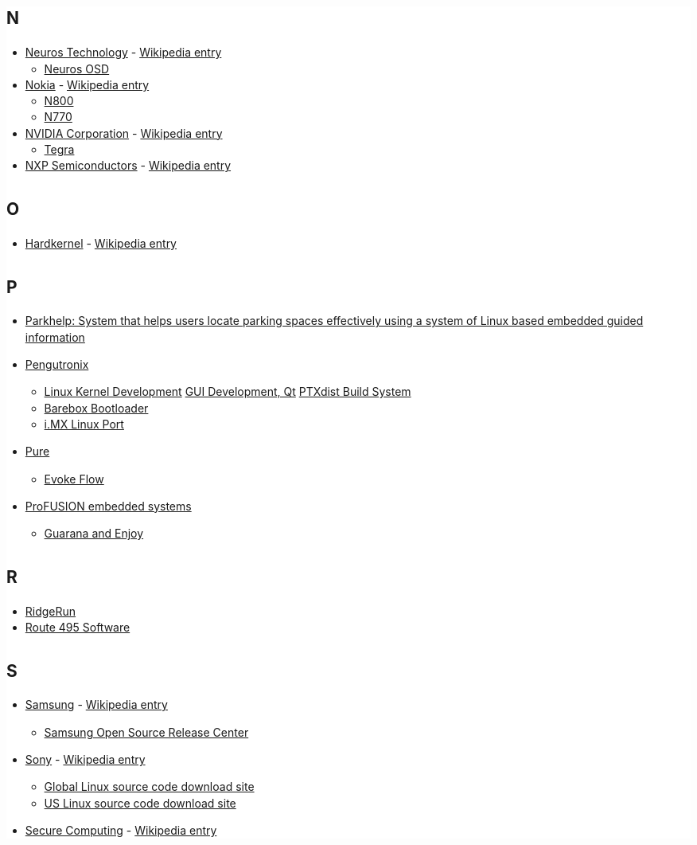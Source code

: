 ## N

*   [Neuros Technology](http://www.neurostechnology.com/) - [Wikipedia entry](http://wikipedia.org/wiki/Neuros_Technology)
    *   [Neuros OSD](http://en.wikipedia.org/wiki/Neuros_Technology#Neuros_OSD)
*   [Nokia](http://www.nokia.com/) - [Wikipedia entry](http://wikipedia.org/wiki/Nokia)
    *   [N800](http://en.wikipedia.org/wiki/Nokia_N800)
    *   [N770](http://en.wikipedia.org/wiki/Nokia_770)
*   [NVIDIA Corporation](http://www.nvidia.com/) - [Wikipedia entry](http://wikipedia.org/wiki/Nvidia)
    *   [Tegra](http://en.wikipedia.org/wiki/Tegra)
*   [NXP Semiconductors](http://www.nxp.com/) - [Wikipedia entry](http://en.wikipedia.org/wiki/NXP_Semiconductors)

## O

*   [Hardkernel](http://www.hardkernel.com/main/main.php) - [Wikipedia entry](http://en.wikipedia.org/wiki/Odroid)

## P

*   [Parkhelp: System that helps users locate parking spaces effectively using a system of Linux based embedded guided information](http://www.parkhelp.com/)

*   [Pengutronix](http://www.pengutronix.de)

    *   [Linux Kernel Development](http://www.pengutronix.de/development/bsp/index_en.html) [GUI Development, Qt](http://www.pengutronix.de/development/gui/index_en.html) [PTXdist Build System](http://www.ptxdist.org)
    *   [Barebox Bootloader](http://www.barebox.org)
    *   [i.MX Linux Port](http://www.pengutronix.de/software/linux-i.MX/index_en.html)
*   [Pure](http://www.pure.com)
    *   [Evoke Flow](http://pure.com/products/product.asp?Product=VL-60896&Category=)
*   [ProFUSION embedded systems](http://profusion.mobi/about)
    *   [Guarana and Enjoy](http://profusion.mobi/node/10)

## R

*   [RidgeRun](http://www.ridgerun.com)
*   [Route 495 Software](http://www.route495software.com)

## S

*   [Samsung](http://www.samsung.com/) - [Wikipedia entry](http://wikipedia.org/wiki/Samsung)

    *   [Samsung Open Source Release Center](https://opensource.samsung.com/)
*   [Sony](http://www.sony.com/Sony) - [Wikipedia entry](http://wikipedia.org/wiki/Sony)

    *   [Global Linux source code download site](http://oss.sony.net/Products/Linux/)
    *   [US Linux source code download site](http://www.sony.com/linux)
*   [Secure Computing](http://www.securecomputing.com) - [Wikipedia entry](http://en.wikipedia.org/wiki/Secure_Computing)
